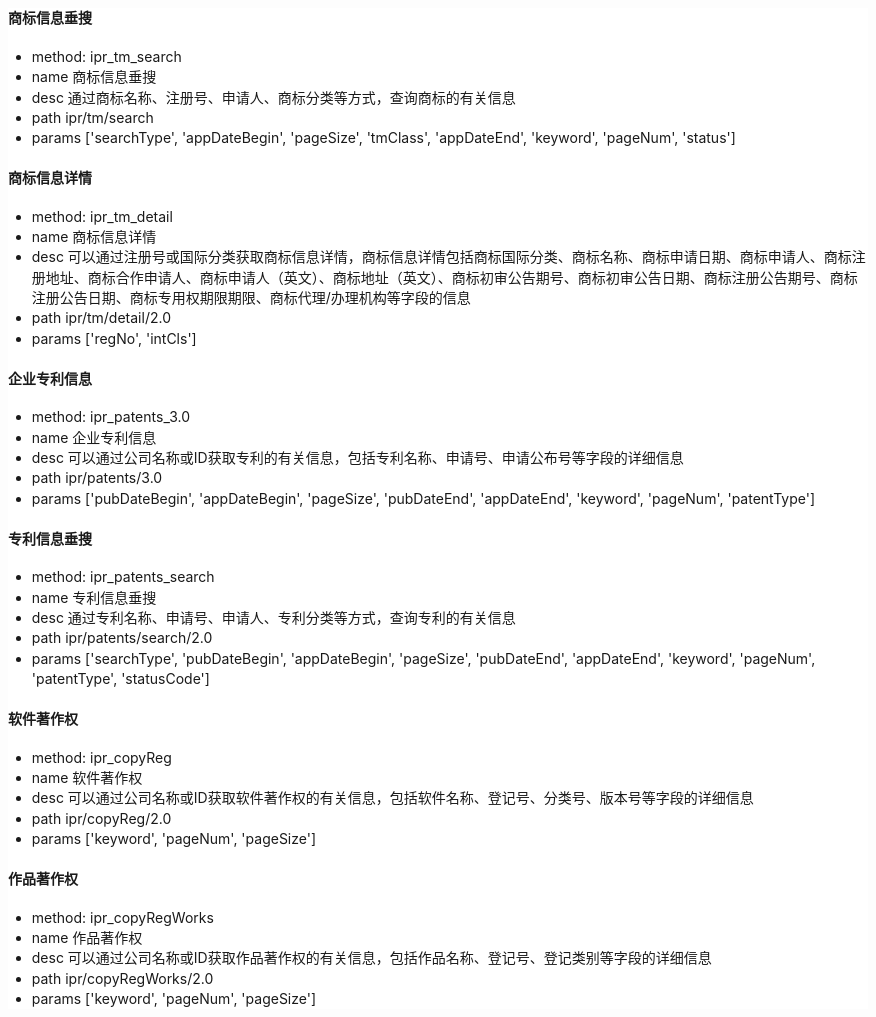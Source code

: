 
#### 商标信息垂搜


* method:  ipr_tm_search
* name 商标信息垂搜
* desc 通过商标名称、注册号、申请人、商标分类等方式，查询商标的有关信息
* path ipr/tm/search
* params ['searchType', 'appDateBegin', 'pageSize', 'tmClass', 'appDateEnd', 'keyword', 'pageNum', 'status']


#### 商标信息详情


* method:  ipr_tm_detail
* name 商标信息详情
* desc 可以通过注册号或国际分类获取商标信息详情，商标信息详情包括商标国际分类、商标名称、商标申请日期、商标申请人、商标注册地址、商标合作申请人、商标申请人（英文）、商标地址（英文）、商标初审公告期号、商标初审公告日期、商标注册公告期号、商标注册公告日期、商标专用权期限期限、商标代理/办理机构等字段的信息
* path ipr/tm/detail/2.0
* params ['regNo', 'intCls']


#### 企业专利信息


* method:  ipr_patents_3.0
* name 企业专利信息
* desc 可以通过公司名称或ID获取专利的有关信息，包括专利名称、申请号、申请公布号等字段的详细信息
* path ipr/patents/3.0
* params ['pubDateBegin', 'appDateBegin', 'pageSize', 'pubDateEnd', 'appDateEnd', 'keyword', 'pageNum', 'patentType']


#### 专利信息垂搜


* method:  ipr_patents_search
* name 专利信息垂搜
* desc 通过专利名称、申请号、申请人、专利分类等方式，查询专利的有关信息
* path ipr/patents/search/2.0
* params ['searchType', 'pubDateBegin', 'appDateBegin', 'pageSize', 'pubDateEnd', 'appDateEnd', 'keyword', 'pageNum', 'patentType', 'statusCode']


#### 软件著作权


* method:  ipr_copyReg
* name 软件著作权
* desc 可以通过公司名称或ID获取软件著作权的有关信息，包括软件名称、登记号、分类号、版本号等字段的详细信息
* path ipr/copyReg/2.0
* params ['keyword', 'pageNum', 'pageSize']


#### 作品著作权


* method:  ipr_copyRegWorks
* name 作品著作权
* desc 可以通过公司名称或ID获取作品著作权的有关信息，包括作品名称、登记号、登记类别等字段的详细信息
* path ipr/copyRegWorks/2.0
* params ['keyword', 'pageNum', 'pageSize']
